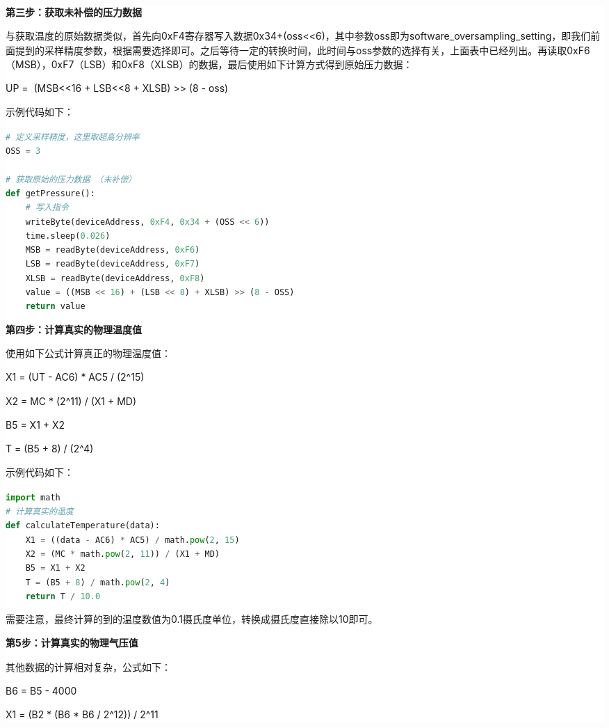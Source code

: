 **第三步：获取未补偿的压力数据**

与获取温度的原始数据类似，首先向0xF4寄存器写入数据0x34+(oss<<6)，其中参数oss即为software\_oversampling\_setting，即我们前面提到的采样精度参数，根据需要选择即可。之后等待一定的转换时间，此时间与oss参数的选择有关，上面表中已经列出。再读取0xF6（MSB），0xF7（LSB）和0xF8（XLSB）的数据，最后使用如下计算方式得到原始压力数据：

UP =  (MSB<<16 + LSB<<8 + XLSB) >> (8 - oss)

示例代码如下：

```python
# 定义采样精度，这里取超高分辨率
OSS = 3

# 获取原始的压力数据 （未补偿）
def getPressure():
    # 写入指令
    writeByte(deviceAddress, 0xF4, 0x34 + (OSS << 6))
    time.sleep(0.026)
    MSB = readByte(deviceAddress, 0xF6)
    LSB = readByte(deviceAddress, 0xF7)
    XLSB = readByte(deviceAddress, 0xF8)
    value = ((MSB << 16) + (LSB << 8) + XLSB) >> (8 - OSS)
    return value

```

**第四步：计算真实的物理温度值**

使用如下公式计算真正的物理温度值：

X1 = (UT - AC6) * AC5 / (2^15)

X2 = MC * (2^11) / (X1 + MD)

B5 = X1 + X2

T = (B5 + 8) / (2^4)

示例代码如下：

```python
import math
# 计算真实的温度
def calculateTemperature(data):
    X1 = ((data - AC6) * AC5) / math.pow(2, 15)
    X2 = (MC * math.pow(2, 11)) / (X1 + MD)
    B5 = X1 + X2 
    T = (B5 + 8) / math.pow(2, 4)
    return T / 10.0
```

需要注意，最终计算的到的温度数值为0.1摄氏度单位，转换成摄氏度直接除以10即可。

**第5步：计算真实的物理气压值**

其他数据的计算相对复杂，公式如下：

B6 = B5 - 4000

X1 = (B2 * (B6 * B6 / 2^12)) / 2^11
